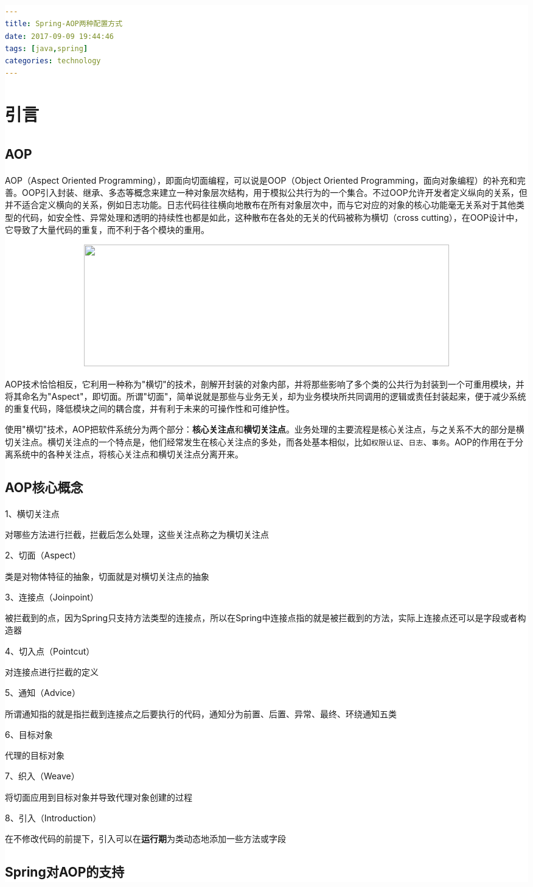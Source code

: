 ```yaml
---
title: Spring-AOP两种配置方式
date: 2017-09-09 19:44:46
tags: [java,spring]
categories: technology
---
```


# 引言

## AOP

AOP（Aspect Oriented Programming），即面向切面编程，可以说是OOP（Object Oriented Programming，面向对象编程）的补充和完善。OOP引入封装、继承、多态等概念来建立一种对象层次结构，用于模拟公共行为的一个集合。不过OOP允许开发者定义纵向的关系，但并不适合定义横向的关系，例如日志功能。日志代码往往横向地散布在所有对象层次中，而与它对应的对象的核心功能毫无关系对于其他类型的代码，如安全性、异常处理和透明的持续性也都是如此，这种散布在各处的无关的代码被称为横切（cross cutting），在OOP设计中，它导致了大量代码的重复，而不利于各个模块的重用。<div align=center><img width="600" height="200" src="http://on937g0jc.bkt.clouddn.com/2017-9-12/SpringAOP/spring.png" algin="center"/></div>

AOP技术恰恰相反，它利用一种称为"横切"的技术，剖解开封装的对象内部，并将那些影响了多个类的公共行为封装到一个可重用模块，并将其命名为"Aspect"，即切面。所谓"切面"，简单说就是那些与业务无关，却为业务模块所共同调用的逻辑或责任封装起来，便于减少系统的重复代码，降低模块之间的耦合度，并有利于未来的可操作性和可维护性。

使用"横切"技术，AOP把软件系统分为两个部分：**核心关注点**和**横切关注点**。业务处理的主要流程是核心关注点，与之关系不大的部分是横切关注点。横切关注点的一个特点是，他们经常发生在核心关注点的多处，而各处基本相似，比如`权限认证`、`日志`、`事务`。AOP的作用在于分离系统中的各种关注点，将核心关注点和横切关注点分离开来。

## AOP核心概念

1、横切关注点

对哪些方法进行拦截，拦截后怎么处理，这些关注点称之为横切关注点

2、切面（Aspect）

类是对物体特征的抽象，切面就是对横切关注点的抽象

3、连接点（Joinpoint）

被拦截到的点，因为Spring只支持方法类型的连接点，所以在Spring中连接点指的就是被拦截到的方法，实际上连接点还可以是字段或者构造器

4、切入点（Pointcut）

对连接点进行拦截的定义

5、通知（Advice）

所谓通知指的就是指拦截到连接点之后要执行的代码，通知分为前置、后置、异常、最终、环绕通知五类

6、目标对象

代理的目标对象

7、织入（Weave）

将切面应用到目标对象并导致代理对象创建的过程

8、引入（Introduction）

在不修改代码的前提下，引入可以在**运行期**为类动态地添加一些方法或字段

## Spring对AOP的支持
